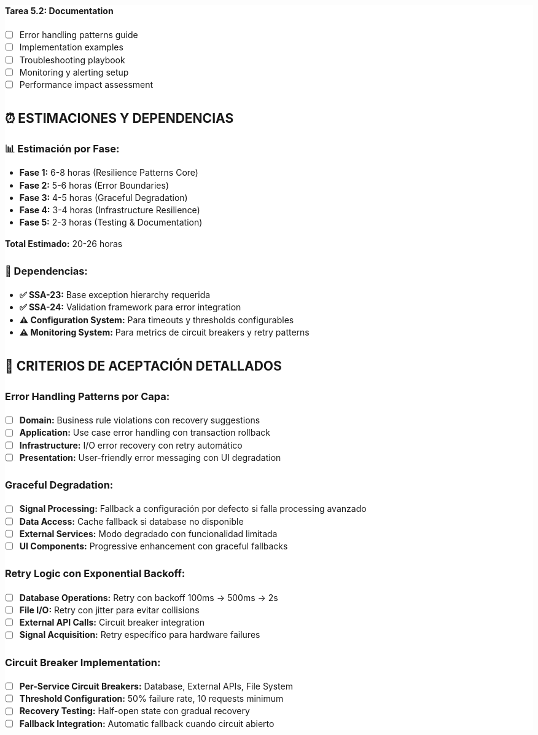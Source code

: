 #### **Tarea 5.2: Documentation**
- [ ] Error handling patterns guide
- [ ] Implementation examples
- [ ] Troubleshooting playbook
- [ ] Monitoring y alerting setup
- [ ] Performance impact assessment

## **⏰ ESTIMACIONES Y DEPENDENCIAS**

### **📊 Estimación por Fase:**
- **Fase 1:** 6-8 horas (Resilience Patterns Core)
- **Fase 2:** 5-6 horas (Error Boundaries)
- **Fase 3:** 4-5 horas (Graceful Degradation)
- **Fase 4:** 3-4 horas (Infrastructure Resilience)
- **Fase 5:** 2-3 horas (Testing & Documentation)

**Total Estimado:** 20-26 horas

### **🔗 Dependencias:**
- **✅ SSA-23:** Base exception hierarchy requerida
- **✅ SSA-24:** Validation framework para error integration
- **⚠️ Configuration System:** Para timeouts y thresholds configurables
- **⚠️ Monitoring System:** Para metrics de circuit breakers y retry patterns

## **🎯 CRITERIOS DE ACEPTACIÓN DETALLADOS**

### **Error Handling Patterns por Capa:**
- [ ] **Domain:** Business rule violations con recovery suggestions
- [ ] **Application:** Use case error handling con transaction rollback
- [ ] **Infrastructure:** I/O error recovery con retry automático
- [ ] **Presentation:** User-friendly error messaging con UI degradation

### **Graceful Degradation:**
- [ ] **Signal Processing:** Fallback a configuración por defecto si falla processing avanzado
- [ ] **Data Access:** Cache fallback si database no disponible
- [ ] **External Services:** Modo degradado con funcionalidad limitada
- [ ] **UI Components:** Progressive enhancement con graceful fallbacks

### **Retry Logic con Exponential Backoff:**
- [ ] **Database Operations:** Retry con backoff 100ms → 500ms → 2s
- [ ] **File I/O:** Retry con jitter para evitar collisions
- [ ] **External API Calls:** Circuit breaker integration
- [ ] **Signal Acquisition:** Retry específico para hardware failures

### **Circuit Breaker Implementation:**
- [ ] **Per-Service Circuit Breakers:** Database, External APIs, File System
- [ ] **Threshold Configuration:** 50% failure rate, 10 requests minimum
- [ ] **Recovery Testing:** Half-open state con gradual recovery
- [ ] **Fallback Integration:** Automatic fallback cuando circuit abierto

